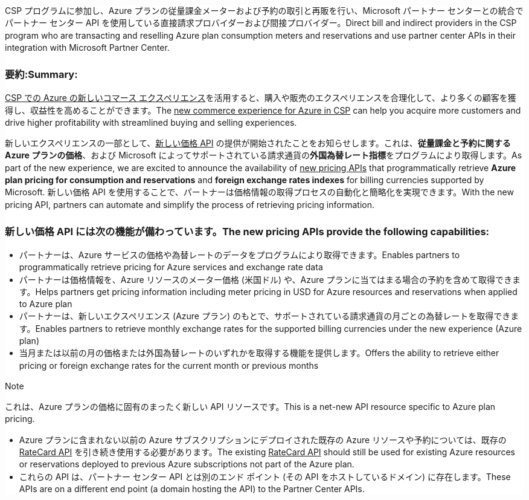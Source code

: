 <span data-ttu-id="0f2fb-269">CSP プログラムに参加し、Azure プランの従量課金メーターおよび予約の取引と再販を行い、Microsoft パートナー センターとの統合でパートナー センター API を使用している直接請求プロバイダーおよび間接プロバイダー。</span><span class="sxs-lookup"><span data-stu-id="0f2fb-269">Direct bill and indirect providers in the CSP program who are transacting and reselling Azure plan consumption meters and reservations and use partner center APIs in their integration with Microsoft Partner Center.</span></span>

### <a name="summary"></a><span data-ttu-id="0f2fb-270">要約:</span><span class="sxs-lookup"><span data-stu-id="0f2fb-270">Summary:</span></span>

<span data-ttu-id="0f2fb-271">[CSP での Azure の新しいコマース エクスペリエンス](https://blogs.partner.microsoft.com/mpn/grow-your-business-with-the-new-commerce-experience-for-azure-in-the-csp-program/)を活用すると、購入や販売のエクスペリエンスを合理化して、より多くの顧客を獲得し、収益性を高めることができます。</span><span class="sxs-lookup"><span data-stu-id="0f2fb-271">The [new commerce experience for Azure in CSP](https://blogs.partner.microsoft.com/mpn/grow-your-business-with-the-new-commerce-experience-for-azure-in-the-csp-program/) can help you acquire more customers and drive higher profitability with streamlined buying and selling experiences.</span></span>

 <span data-ttu-id="0f2fb-272">新しいエクスペリエンスの一部として、[新しい価格 API](https://docs.microsoft.com/partner/develop/pricing) の提供が開始されたことをお知らせします。これは、**従量課金と予約に関する Azure プランの価格**、および Microsoft によってサポートされている請求通貨の**外国為替レート指標**をプログラムにより取得します。</span><span class="sxs-lookup"><span data-stu-id="0f2fb-272">As part of the new experience, we are excited to announce the availability of [new pricing APIs](https://docs.microsoft.com/partner/develop/pricing) that programmatically retrieve **Azure plan pricing for consumption and reservations** and **foreign exchange rates indexes** for billing currencies supported by Microsoft.</span></span> <span data-ttu-id="0f2fb-273">新しい価格 API を使用することで、パートナーは価格情報の取得プロセスの自動化と簡略化を実現できます。</span><span class="sxs-lookup"><span data-stu-id="0f2fb-273">With the new pricing API, partners can automate and simplify the process of retrieving pricing information.</span></span>

### <a name="the-new-pricing-apis-provide-the-following-capabilities"></a><span data-ttu-id="0f2fb-274">新しい価格 API には次の機能が備わっています。</span><span class="sxs-lookup"><span data-stu-id="0f2fb-274">The new pricing APIs provide the following capabilities:</span></span>

- <span data-ttu-id="0f2fb-275">パートナーは、Azure サービスの価格や為替レートのデータをプログラムにより取得できます。</span><span class="sxs-lookup"><span data-stu-id="0f2fb-275">Enables partners to programmatically retrieve pricing for Azure services and exchange rate data</span></span>
- <span data-ttu-id="0f2fb-276">パートナーは価格情報を、Azure リソースのメーター価格 (米国ドル) や、Azure プランに当てはまる場合の予約を含めて取得できます。</span><span class="sxs-lookup"><span data-stu-id="0f2fb-276">Helps partners get pricing information including meter pricing in USD for Azure resources and reservations when applied to Azure plan</span></span>
- <span data-ttu-id="0f2fb-277">パートナーは、新しいエクスペリエンス (Azure プラン) のもとで、サポートされている請求通貨の月ごとの為替レートを取得できます。</span><span class="sxs-lookup"><span data-stu-id="0f2fb-277">Enables partners to retrieve monthly exchange rates for the supported billing currencies under the new experience (Azure plan)</span></span>
- <span data-ttu-id="0f2fb-278">当月または以前の月の価格または外国為替レートのいずれかを取得する機能を提供します。</span><span class="sxs-lookup"><span data-stu-id="0f2fb-278">Offers the ability to retrieve either pricing or foreign exchange rates for the current month or previous months</span></span>

>[!Note] 
><span data-ttu-id="0f2fb-279">これは、Azure プランの価格に固有のまったく新しい API リソースです。</span><span class="sxs-lookup"><span data-stu-id="0f2fb-279">This is a net-new API resource specific to Azure plan pricing.</span></span>
- <span data-ttu-id="0f2fb-280">Azure プランに含まれない以前の Azure サブスクリプションにデプロイされた既存の Azure リソースや予約については、既存の [RateCard API](https://docs.microsoft.com/partner-center/develop/get-prices-for-microsoft-azure) を引き続き使用する必要があります。</span><span class="sxs-lookup"><span data-stu-id="0f2fb-280">The existing [RateCard API](https://docs.microsoft.com/partner-center/develop/get-prices-for-microsoft-azure) should still be used for existing Azure resources or reservations deployed to previous Azure subscriptions not part of the Azure plan.</span></span>
- <span data-ttu-id="0f2fb-281">これらの API は、パートナー センター API とは別のエンド ポイント (その API をホストしているドメイン) に存在します。</span><span class="sxs-lookup"><span data-stu-id="0f2fb-281">These APIs are on a different end point (a domain hosting the API) to the Partner Center APIs.</span></span>
